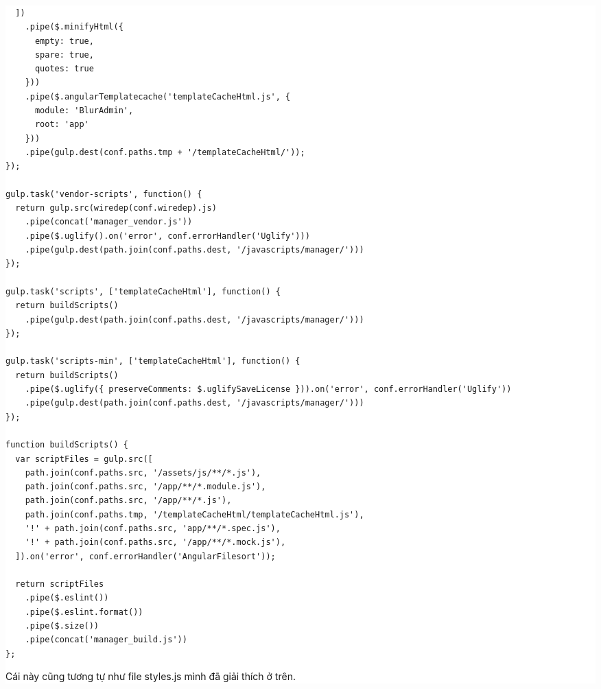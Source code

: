 ```
  ])
    .pipe($.minifyHtml({
      empty: true,
      spare: true,
      quotes: true
    }))
    .pipe($.angularTemplatecache('templateCacheHtml.js', {
      module: 'BlurAdmin',
      root: 'app'
    }))
    .pipe(gulp.dest(conf.paths.tmp + '/templateCacheHtml/'));
});

gulp.task('vendor-scripts', function() {
  return gulp.src(wiredep(conf.wiredep).js)
    .pipe(concat('manager_vendor.js'))
    .pipe($.uglify().on('error', conf.errorHandler('Uglify')))
    .pipe(gulp.dest(path.join(conf.paths.dest, '/javascripts/manager/')))
});

gulp.task('scripts', ['templateCacheHtml'], function() {
  return buildScripts()
    .pipe(gulp.dest(path.join(conf.paths.dest, '/javascripts/manager/')))
});

gulp.task('scripts-min', ['templateCacheHtml'], function() {
  return buildScripts()
    .pipe($.uglify({ preserveComments: $.uglifySaveLicense })).on('error', conf.errorHandler('Uglify'))
    .pipe(gulp.dest(path.join(conf.paths.dest, '/javascripts/manager/')))
});

function buildScripts() {
  var scriptFiles = gulp.src([
    path.join(conf.paths.src, '/assets/js/**/*.js'),
    path.join(conf.paths.src, '/app/**/*.module.js'),
    path.join(conf.paths.src, '/app/**/*.js'),
    path.join(conf.paths.tmp, '/templateCacheHtml/templateCacheHtml.js'),
    '!' + path.join(conf.paths.src, 'app/**/*.spec.js'),
    '!' + path.join(conf.paths.src, '/app/**/*.mock.js'),
  ]).on('error', conf.errorHandler('AngularFilesort'));

  return scriptFiles
    .pipe($.eslint())
    .pipe($.eslint.format())
    .pipe($.size())
    .pipe(concat('manager_build.js'))
};

```
Cái này cũng tương tự như file styles.js mình đã giải thích ở trên.
